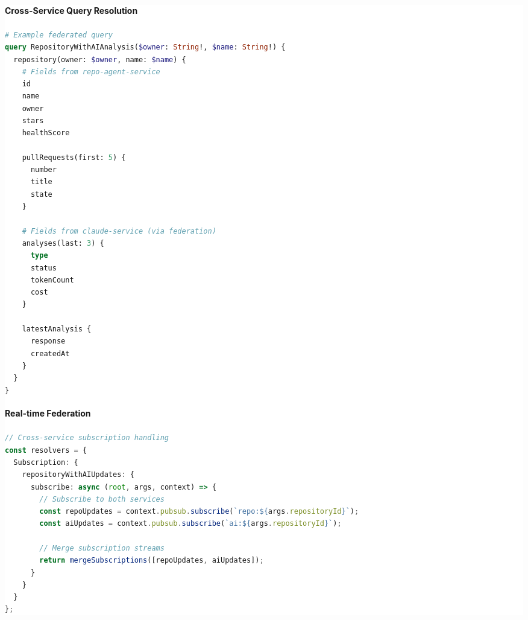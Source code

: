 #### Cross-Service Query Resolution
```graphql
# Example federated query
query RepositoryWithAIAnalysis($owner: String!, $name: String!) {
  repository(owner: $owner, name: $name) {
    # Fields from repo-agent-service
    id
    name
    owner
    stars
    healthScore
    
    pullRequests(first: 5) {
      number
      title
      state
    }
    
    # Fields from claude-service (via federation)
    analyses(last: 3) {
      type
      status
      tokenCount
      cost
    }
    
    latestAnalysis {
      response
      createdAt
    }
  }
}
```

#### Real-time Federation
```typescript
// Cross-service subscription handling
const resolvers = {
  Subscription: {
    repositoryWithAIUpdates: {
      subscribe: async (root, args, context) => {
        // Subscribe to both services
        const repoUpdates = context.pubsub.subscribe(`repo:${args.repositoryId}`);
        const aiUpdates = context.pubsub.subscribe(`ai:${args.repositoryId}`);
        
        // Merge subscription streams
        return mergeSubscriptions([repoUpdates, aiUpdates]);
      }
    }
  }
};
```
